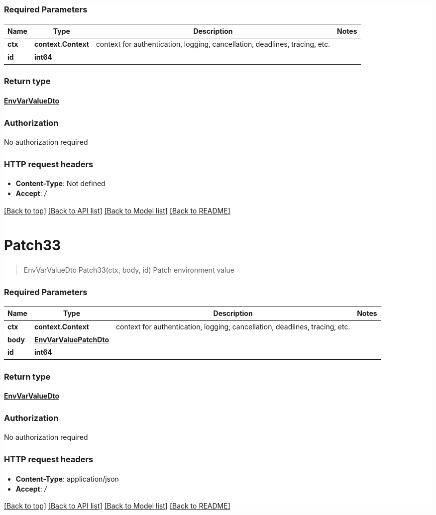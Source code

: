 ### Required Parameters

Name | Type | Description  | Notes
------------- | ------------- | ------------- | -------------
 **ctx** | **context.Context** | context for authentication, logging, cancellation, deadlines, tracing, etc.
  **id** | **int64**|  | 

### Return type

[**EnvVarValueDto**](EnvVarValueDto.md)

### Authorization

No authorization required

### HTTP request headers

 - **Content-Type**: Not defined
 - **Accept**: */*

[[Back to top]](#) [[Back to API list]](../README.md#documentation-for-api-endpoints) [[Back to Model list]](../README.md#documentation-for-models) [[Back to README]](../README.md)

# **Patch33**
> EnvVarValueDto Patch33(ctx, body, id)
Patch environment value

### Required Parameters

Name | Type | Description  | Notes
------------- | ------------- | ------------- | -------------
 **ctx** | **context.Context** | context for authentication, logging, cancellation, deadlines, tracing, etc.
  **body** | [**EnvVarValuePatchDto**](EnvVarValuePatchDto.md)|  | 
  **id** | **int64**|  | 

### Return type

[**EnvVarValueDto**](EnvVarValueDto.md)

### Authorization

No authorization required

### HTTP request headers

 - **Content-Type**: application/json
 - **Accept**: */*

[[Back to top]](#) [[Back to API list]](../README.md#documentation-for-api-endpoints) [[Back to Model list]](../README.md#documentation-for-models) [[Back to README]](../README.md)
